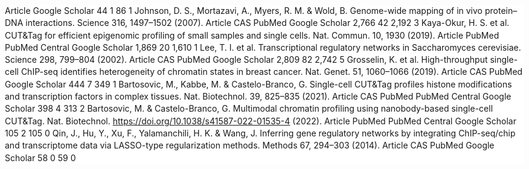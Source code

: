 Article
 Google Scholar 
44
1
86
1
Johnson, D. S., Mortazavi, A., Myers, R. M. & Wold, B. Genome-wide mapping of in vivo protein–DNA interactions. Science 316, 1497–1502 (2007).
Article
 CAS PubMed Google Scholar 
2,766
42
2,192
3
Kaya-Okur, H. S. et al. CUT&Tag for efficient epigenomic profiling of small samples and single cells. Nat. Commun. 10, 1930 (2019).
Article
 PubMed PubMed Central Google Scholar 
1,869
20
1,610
1
Lee, T. I. et al. Transcriptional regulatory networks in Saccharomyces cerevisiae. Science 298, 799–804 (2002).
Article
 CAS PubMed Google Scholar 
2,809
82
2,742
5
Grosselin, K. et al. High-throughput single-cell ChIP-seq identifies heterogeneity of chromatin states in breast cancer. Nat. Genet. 51, 1060–1066 (2019).
Article
 CAS PubMed Google Scholar 
444
7
349
1
Bartosovic, M., Kabbe, M. & Castelo-Branco, G. Single-cell CUT&Tag profiles histone modifications and transcription factors in complex tissues. Nat. Biotechnol. 39, 825–835 (2021).
Article
 CAS PubMed PubMed Central Google Scholar 
398
4
313
2
Bartosovic, M. & Castelo-Branco, G. Multimodal chromatin profiling using nanobody-based single-cell CUT&Tag. Nat. Biotechnol. https://doi.org/10.1038/s41587-022-01535-4
(2022).
Article PubMed PubMed Central Google Scholar 
105
2
105
0
Qin, J., Hu, Y., Xu, F., Yalamanchili, H. K. & Wang, J. Inferring gene regulatory networks by integrating ChIP-seq/chip and transcriptome data via LASSO-type regularization methods. Methods 67, 294–303 (2014).
Article
 CAS PubMed Google Scholar 
58
0
59
0